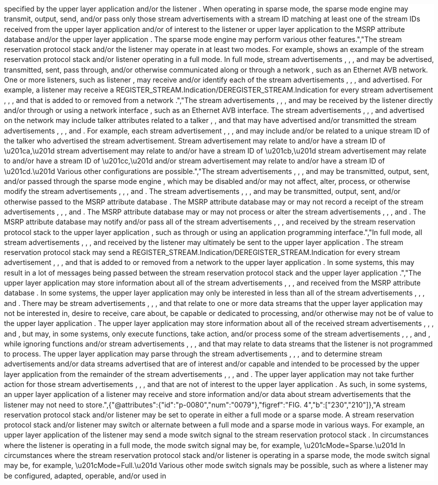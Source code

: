 specified by the upper layer application  and\/or the listener . When operating in sparse mode, the sparse mode engine  may transmit, output, send, and\/or pass only those stream advertisements with a stream ID matching at least one of the stream IDs received from the upper layer application  and\/or of interest to the listener  or upper layer application  to the MSRP attribute database  and\/or the upper layer application . The sparse mode engine  may perform various other features.","The stream reservation protocol stack  and\/or the listener  may operate in at least two modes. For example,  shows an example of the stream reservation protocol stack  and\/or listener  operating in a full mode. In full mode, stream advertisements , , , and  may be advertised, transmitted, sent, pass through, and\/or otherwise communicated along or through a network , such as an Ethernet AVB network. One or more listeners, such as listener , may receive and\/or identify each of the stream advertisements , , , and  advertised. For example, a listener  may receive a REGISTER_STREAM.Indication\/DEREGISTER_STREAM.Indication for every stream advertisement , , , and  that is added to or removed from a network .","The stream advertisements , , , and  may be received by the listener  directly and\/or through or using a network interface , such as an Ethernet AVB interface. The stream advertisements , , , and  advertised on the network  may include talker attributes related to a talker , , and  that may have advertised and\/or transmitted the stream advertisements , , , and . For example, each stream advertisement , , , and  may include and\/or be related to a unique stream ID of the talker who advertised the stream advertisement. Stream advertisement  may relate to and\/or have a stream ID of \u201ca,\u201d stream advertisement  may relate to and\/or have a stream ID of \u201cb,\u201d stream advertisement  may relate to and\/or have a stream ID of \u201cc,\u201d and\/or stream advertisement  may relate to and\/or have a stream ID of \u201cd.\u201d Various other configurations are possible.","The stream advertisements , , , and  may be transmitted, output, sent, and\/or passed through the sparse mode engine , which may be disabled and\/or may not affect, alter, process, or otherwise modify the stream advertisements , , , and . The stream advertisements , , , and  may be transmitted, output, sent, and\/or otherwise passed to the MSRP attribute database . The MSRP attribute database  may or may not record a receipt of the stream advertisements , , , and . The MSRP attribute database  may or may not process or alter the stream advertisements , , , and . The MSRP attribute database  may notify and\/or pass all of the stream advertisements , , , and  received by the stream reservation protocol stack  to the upper layer application , such as through or using an application programming interface.","In full mode, all stream advertisements , , , and  received by the listener  may ultimately be sent to the upper layer application . The stream reservation protocol stack  may send a REGISTER_STREAM.Indication\/DEREGISTER_STREAM.Indication for every stream advertisement , , , and  that is added to or removed from a network  to the upper layer application . In some systems, this may result in a lot of messages being passed between the stream reservation protocol stack  and the upper layer application .","The upper layer application  may store information about all of the stream advertisements , , , and  received from the MSRP attribute database . In some systems, the upper layer application  may only be interested in less than all of the stream advertisements , , , and . There may be stream advertisements , , , and  that relate to one or more data streams that the upper layer application  may not be interested in, desire to receive, care about, be capable or dedicated to processing, and\/or otherwise may not be of value to the upper layer application . The upper layer application  may store information about all of the received stream advertisements , , , and , but may, in some systems, only execute functions, take action, and\/or process some of the stream advertisements , , , and , while ignoring functions and\/or stream advertisements , , , and  that may relate to data streams that the listener  is not programmed to process. The upper layer application  may parse through the stream advertisements , , , and  to determine stream advertisements and\/or data streams advertised that are of interest and\/or capable and intended to be processed by the upper layer application  from the remainder of the stream advertisements , , , and . The upper layer application  may not take further action for those stream advertisements , , , and  that are not of interest to the upper layer application . As such, in some systems, an upper layer application  of a listener  may receive and store information and\/or data about stream advertisements that the listener  may not need to store.",{"@attributes":{"id":"p-0080","num":"0079"},"figref":"FIG. 4","b":["230","210"]},"A stream reservation protocol stack  and\/or listener  may be set to operate in either a full mode or a sparse mode. A stream reservation protocol stack  and\/or listener  may switch or alternate between a full mode and a sparse mode in various ways. For example, an upper layer application  of the listener  may send a mode switch signal  to the stream reservation protocol stack . In circumstances where the listener  is operating in a full mode, the mode switch signal  may be, for example, \u201cMode=Sparse.\u201d In circumstances where the stream reservation protocol stack  and\/or listener  is operating in a sparse mode, the mode switch signal  may be, for example, \u201cMode=Full.\u201d Various other mode switch signals  may be possible, such as where a listener  may be configured, adapted, operable, and\/or used in